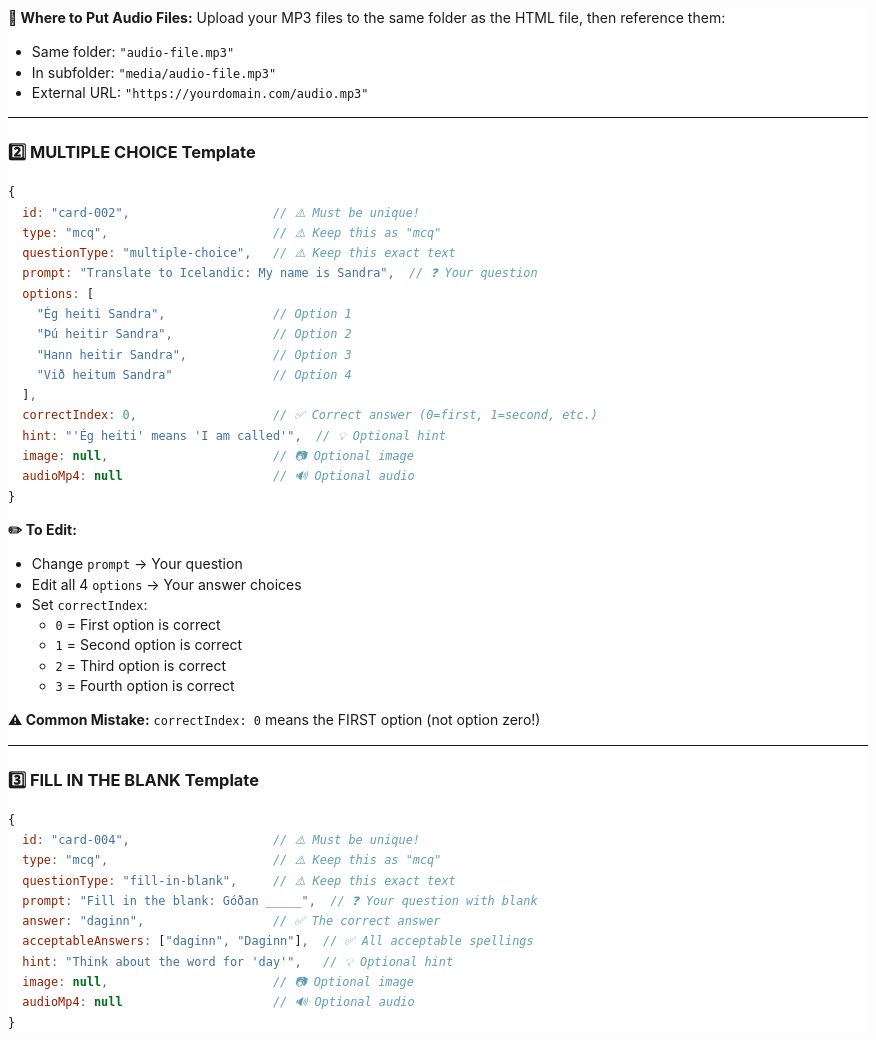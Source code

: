 **📂 Where to Put Audio Files:**
Upload your MP3 files to the same folder as the HTML file, then reference them:
- Same folder: `"audio-file.mp3"`
- In subfolder: `"media/audio-file.mp3"`
- External URL: `"https://yourdomain.com/audio.mp3"`

---

### 2️⃣ MULTIPLE CHOICE Template

```javascript
{
  id: "card-002",                    // ⚠️ Must be unique!
  type: "mcq",                       // ⚠️ Keep this as "mcq"
  questionType: "multiple-choice",   // ⚠️ Keep this exact text
  prompt: "Translate to Icelandic: My name is Sandra",  // ❓ Your question
  options: [
    "Ég heiti Sandra",               // Option 1
    "Þú heitir Sandra",              // Option 2
    "Hann heitir Sandra",            // Option 3
    "Við heitum Sandra"              // Option 4
  ],
  correctIndex: 0,                   // ✅ Correct answer (0=first, 1=second, etc.)
  hint: "'Ég heiti' means 'I am called'",  // 💡 Optional hint
  image: null,                       // 📷 Optional image
  audioMp4: null                     // 🔊 Optional audio
}
```

**✏️ To Edit:**
- Change `prompt` → Your question
- Edit all 4 `options` → Your answer choices
- Set `correctIndex`:
  - `0` = First option is correct
  - `1` = Second option is correct
  - `2` = Third option is correct
  - `3` = Fourth option is correct

**⚠️ Common Mistake:**
`correctIndex: 0` means the FIRST option (not option zero!)

---

### 3️⃣ FILL IN THE BLANK Template

```javascript
{
  id: "card-004",                    // ⚠️ Must be unique!
  type: "mcq",                       // ⚠️ Keep this as "mcq"
  questionType: "fill-in-blank",     // ⚠️ Keep this exact text
  prompt: "Fill in the blank: Góðan _____",  // ❓ Your question with blank
  answer: "daginn",                  // ✅ The correct answer
  acceptableAnswers: ["daginn", "Daginn"],  // ✅ All acceptable spellings
  hint: "Think about the word for 'day'",   // 💡 Optional hint
  image: null,                       // 📷 Optional image
  audioMp4: null                     // 🔊 Optional audio
}
```
